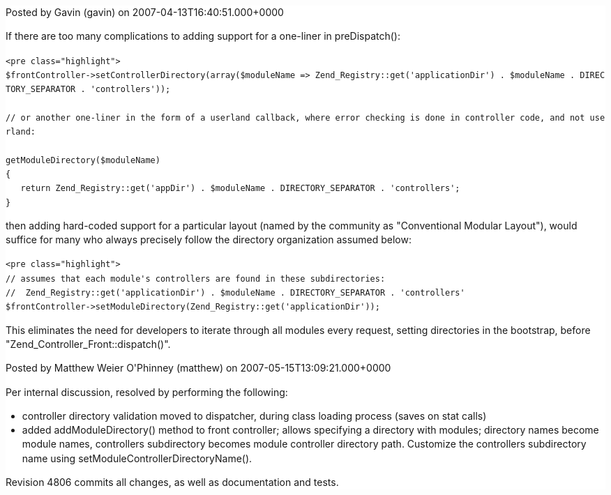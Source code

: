 
Posted by Gavin (gavin) on 2007-04-13T16:40:51.000+0000

If there are too many complications to adding support for a one-liner in preDispatch():

 
    <pre class="highlight">
    $frontController->setControllerDirectory(array($moduleName => Zend_Registry::get('applicationDir') . $moduleName . DIRECTORY_SEPARATOR . 'controllers'));
    
    // or another one-liner in the form of a userland callback, where error checking is done in controller code, and not userland:
    
    getModuleDirectory($moduleName)
    {
       return Zend_Registry::get('appDir') . $moduleName . DIRECTORY_SEPARATOR . 'controllers';
    } 


then adding hard-coded support for a particular layout (named by the community as "Conventional Modular Layout"), would suffice for many who always precisely follow the directory organization assumed below:

 
    <pre class="highlight">
    // assumes that each module's controllers are found in these subdirectories:
    //  Zend_Registry::get('applicationDir') . $moduleName . DIRECTORY_SEPARATOR . 'controllers'
    $frontController->setModuleDirectory(Zend_Registry::get('applicationDir'));


This eliminates the need for developers to iterate through all modules every request, setting directories in the bootstrap, before "Zend\_Controller\_Front::dispatch()".

 

 

Posted by Matthew Weier O'Phinney (matthew) on 2007-05-15T13:09:21.000+0000

Per internal discussion, resolved by performing the following:

- controller directory validation moved to dispatcher, during class loading process (saves on stat calls)
- added addModuleDirectory() method to front controller; allows specifying a directory with modules; directory names become module names, controllers subdirectory becomes module controller directory path. Customize the controllers subdirectory name using setModuleControllerDirectoryName().

Revision 4806 commits all changes, as well as documentation and tests.

 

 